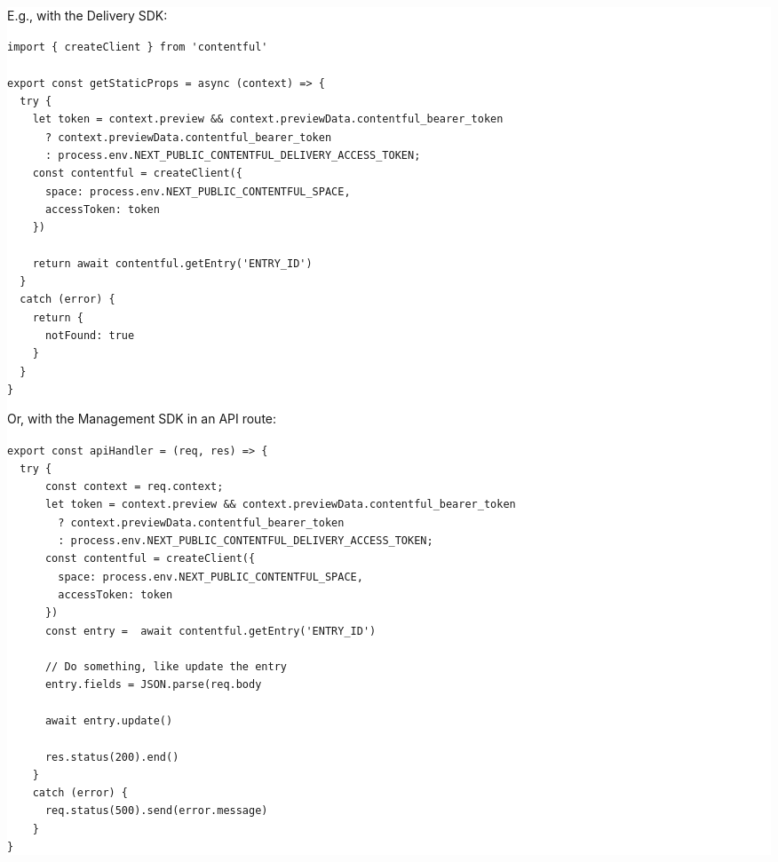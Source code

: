 E.g., with the Delivery SDK:

```
import { createClient } from 'contentful'

export const getStaticProps = async (context) => {
  try {
    let token = context.preview && context.previewData.contentful_bearer_token 
      ? context.previewData.contentful_bearer_token 
      : process.env.NEXT_PUBLIC_CONTENTFUL_DELIVERY_ACCESS_TOKEN;
    const contentful = createClient({
      space: process.env.NEXT_PUBLIC_CONTENTFUL_SPACE,
      accessToken: token
    })
    
    return await contentful.getEntry('ENTRY_ID')
  }
  catch (error) {
    return {
      notFound: true
    }
  }  
}
```

Or, with the Management SDK in an API route:

```
export const apiHandler = (req, res) => {
  try {
      const context = req.context;
      let token = context.preview && context.previewData.contentful_bearer_token 
        ? context.previewData.contentful_bearer_token 
        : process.env.NEXT_PUBLIC_CONTENTFUL_DELIVERY_ACCESS_TOKEN;
      const contentful = createClient({
        space: process.env.NEXT_PUBLIC_CONTENTFUL_SPACE,
        accessToken: token
      })
      const entry =  await contentful.getEntry('ENTRY_ID')
      
      // Do something, like update the entry
      entry.fields = JSON.parse(req.body
      
      await entry.update()
      
      res.status(200).end()
    }
    catch (error) {
      req.status(500).send(error.message)
    }
}
```
